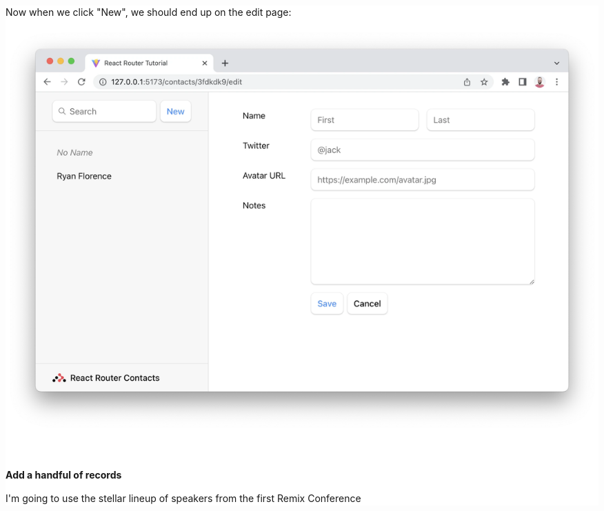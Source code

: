 Now when we click "New", we should end up on the edit page:

![](images/19.webp)

<br>

**Add a handful of records**

I'm going to use the stellar lineup of speakers from the first Remix Conference
